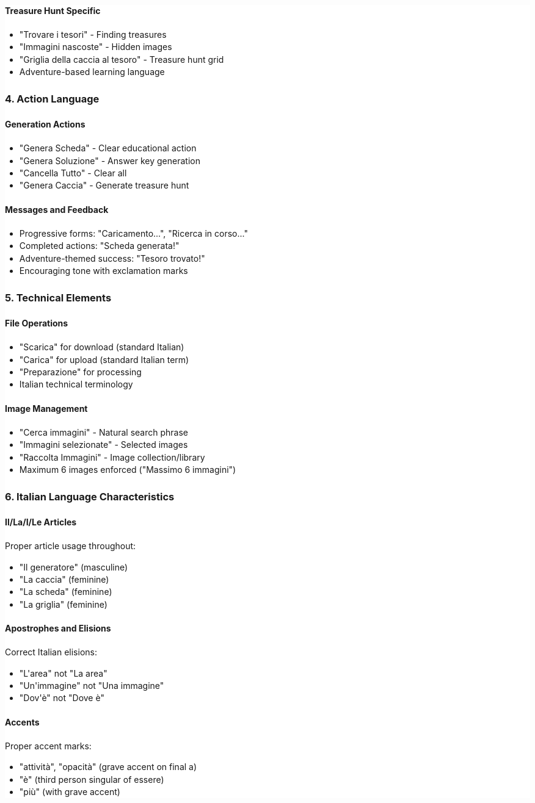 #### Treasure Hunt Specific
- "Trovare i tesori" - Finding treasures
- "Immagini nascoste" - Hidden images
- "Griglia della caccia al tesoro" - Treasure hunt grid
- Adventure-based learning language

### 4. Action Language

#### Generation Actions
- "Genera Scheda" - Clear educational action
- "Genera Soluzione" - Answer key generation
- "Cancella Tutto" - Clear all
- "Genera Caccia" - Generate treasure hunt

#### Messages and Feedback
- Progressive forms: "Caricamento...", "Ricerca in corso..."
- Completed actions: "Scheda generata!"
- Adventure-themed success: "Tesoro trovato!"
- Encouraging tone with exclamation marks

### 5. Technical Elements

#### File Operations
- "Scarica" for download (standard Italian)
- "Carica" for upload (standard Italian term)
- "Preparazione" for processing
- Italian technical terminology

#### Image Management
- "Cerca immagini" - Natural search phrase
- "Immagini selezionate" - Selected images
- "Raccolta Immagini" - Image collection/library
- Maximum 6 images enforced ("Massimo 6 immagini")

### 6. Italian Language Characteristics

#### Il/La/I/Le Articles
Proper article usage throughout:
- "Il generatore" (masculine)
- "La caccia" (feminine)
- "La scheda" (feminine)
- "La griglia" (feminine)

#### Apostrophes and Elisions
Correct Italian elisions:
- "L'area" not "La area"
- "Un'immagine" not "Una immagine"
- "Dov'è" not "Dove è"

#### Accents
Proper accent marks:
- "attività", "opacità" (grave accent on final a)
- "è" (third person singular of essere)
- "più" (with grave accent)
